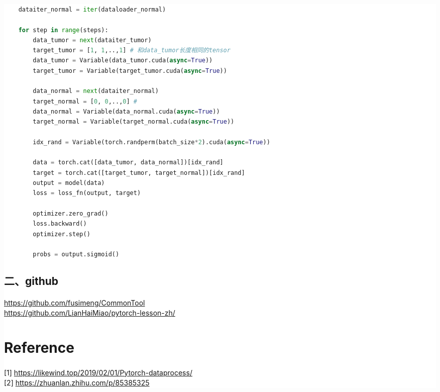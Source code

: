 ```python
	dataiter_normal = iter(dataloader_normal)
	
	for step in range(steps):
		data_tumor = next(dataiter_tumor)
		target_tumor = [1, 1,..,1] # 和data_tumor长度相同的tensor
		data_tumor = Variable(data_tumor.cuda(async=True))
		target_tumor = Variable(target_tumor.cuda(async=True))
		 
		data_normal = next(dataiter_normal)
		target_normal = [0, 0,..,0] # 
		data_normal = Variable(data_normal.cuda(async=True))
		target_normal = Variable(target_normal.cuda(async=True))
		
		idx_rand = Variable(torch.randperm(batch_size*2).cuda(async=True))
		
		data = torch.cat([data_tumor, data_normal])[idx_rand]
		target = torch.cat([target_tumor, target_normal])[idx_rand]
		output = model(data)
		loss = loss_fn(output, target)
		
		optimizer.zero_grad()
		loss.backward()
		optimizer.step()
		
		probs = output.sigmoid()
```
## 二、github
https://github.com/fusimeng/CommonTool   
https://github.com/LianHaiMiao/pytorch-lesson-zh/   

# Reference
[1] https://likewind.top/2019/02/01/Pytorch-dataprocess/   
[2] https://zhuanlan.zhihu.com/p/85385325   


